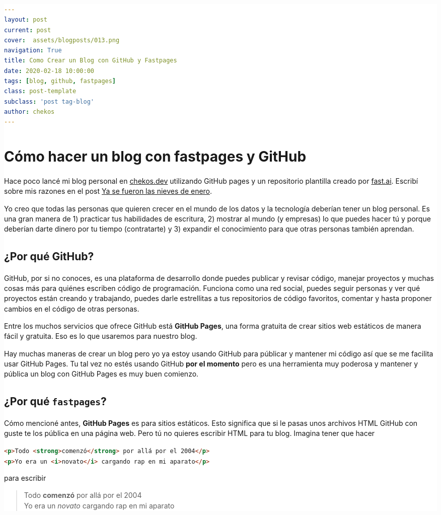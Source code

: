 ```yaml
---
layout: post
current: post
cover:  assets/blogposts/013.png
navigation: True
title: Como Crear un Blog con GitHub y Fastpages
date: 2020-02-18 10:00:00
tags: [blog, github, fastpages]
class: post-template
subclass: 'post tag-blog'
author: chekos
---
```


# Cómo hacer un blog con fastpages y GitHub
Hace poco lancé mi blog personal en [chekos.dev](https://chekos.dev) utilizando GitHub pages y un repositorio plantilla creado por [fast.ai](https://fast.ai/). Escribí sobre mis razones en el post [Ya se fueron las nieves de enero](https://chekos.dev/2020/02/10/las-nieves-de-enero/). 

Yo creo que todas las personas que quieren crecer en el mundo de los datos y la tecnología deberían tener un blog personal. Es una gran manera de 1) practicar tus habilidades de escritura, 2) mostrar al mundo (y empresas) lo que puedes hacer tú y porque deberían darte dinero por tu tiempo (contratarte) y 3) expandir el conocimiento para que otras personas también aprendan. 

## ¿Por qué GitHub?
GitHub, por si no conoces, es una plataforma de desarrollo donde puedes publicar y revisar código, manejar proyectos y muchas cosas más para quiénes escriben código de programación. Funciona como una red social, puedes seguir personas y ver qué proyectos están creando y trabajando, puedes darle estrellitas a tus repositorios de código favoritos, comentar y hasta proponer cambios en el código de otras personas. 

Entre los muchos servicios que ofrece GitHub está **GitHub Pages**, una forma gratuita de crear sitios web estáticos de manera fácil y gratuita. Eso es lo que usaremos para nuestro blog. 

Hay muchas maneras de crear un blog pero yo ya estoy usando GitHub para públicar y mantener mi código así que se me facilita usar GitHub Pages. Tu tal vez no estés usando GitHub **por el momento** pero es una herramienta muy poderosa y mantener y pública un blog con GitHub Pages es muy buen comienzo. 

## ¿Por qué `fastpages`?
Cómo mencioné antes, **GitHub Pages** es para sitios estáticos. Esto significa que si le pasas unos archivos HTML GitHub con guste te los pública en una página web. Pero tú no quieres escribir HTML para tu blog. Imagina tener que hacer
```html
<p>Todo <strong>comenzó</strong> por allá por el 2004</p>
<p>Yo era un <i>novato</i> cargando rap en mi aparato</p>
```
para escribir
> Todo **comenzó** por allá por el 2004  
> Yo era un *novato* cargando rap en mi aparato  
